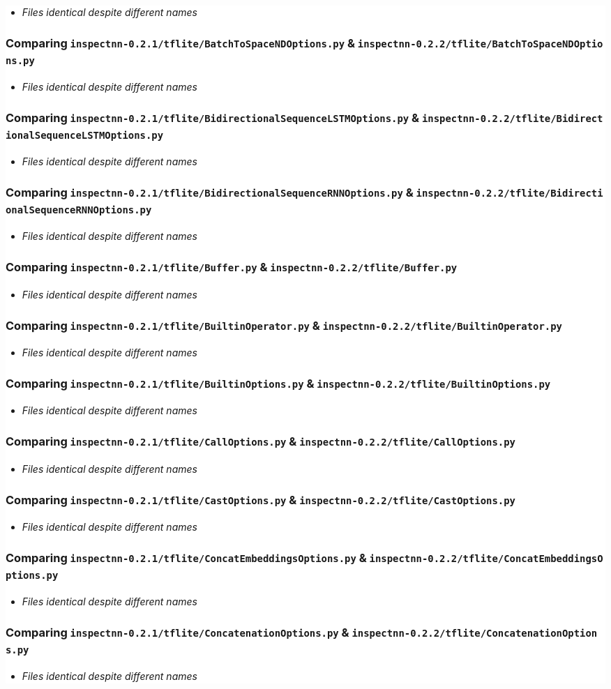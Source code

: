  * *Files identical despite different names*

### Comparing `inspectnn-0.2.1/tflite/BatchToSpaceNDOptions.py` & `inspectnn-0.2.2/tflite/BatchToSpaceNDOptions.py`

 * *Files identical despite different names*

### Comparing `inspectnn-0.2.1/tflite/BidirectionalSequenceLSTMOptions.py` & `inspectnn-0.2.2/tflite/BidirectionalSequenceLSTMOptions.py`

 * *Files identical despite different names*

### Comparing `inspectnn-0.2.1/tflite/BidirectionalSequenceRNNOptions.py` & `inspectnn-0.2.2/tflite/BidirectionalSequenceRNNOptions.py`

 * *Files identical despite different names*

### Comparing `inspectnn-0.2.1/tflite/Buffer.py` & `inspectnn-0.2.2/tflite/Buffer.py`

 * *Files identical despite different names*

### Comparing `inspectnn-0.2.1/tflite/BuiltinOperator.py` & `inspectnn-0.2.2/tflite/BuiltinOperator.py`

 * *Files identical despite different names*

### Comparing `inspectnn-0.2.1/tflite/BuiltinOptions.py` & `inspectnn-0.2.2/tflite/BuiltinOptions.py`

 * *Files identical despite different names*

### Comparing `inspectnn-0.2.1/tflite/CallOptions.py` & `inspectnn-0.2.2/tflite/CallOptions.py`

 * *Files identical despite different names*

### Comparing `inspectnn-0.2.1/tflite/CastOptions.py` & `inspectnn-0.2.2/tflite/CastOptions.py`

 * *Files identical despite different names*

### Comparing `inspectnn-0.2.1/tflite/ConcatEmbeddingsOptions.py` & `inspectnn-0.2.2/tflite/ConcatEmbeddingsOptions.py`

 * *Files identical despite different names*

### Comparing `inspectnn-0.2.1/tflite/ConcatenationOptions.py` & `inspectnn-0.2.2/tflite/ConcatenationOptions.py`

 * *Files identical despite different names*
